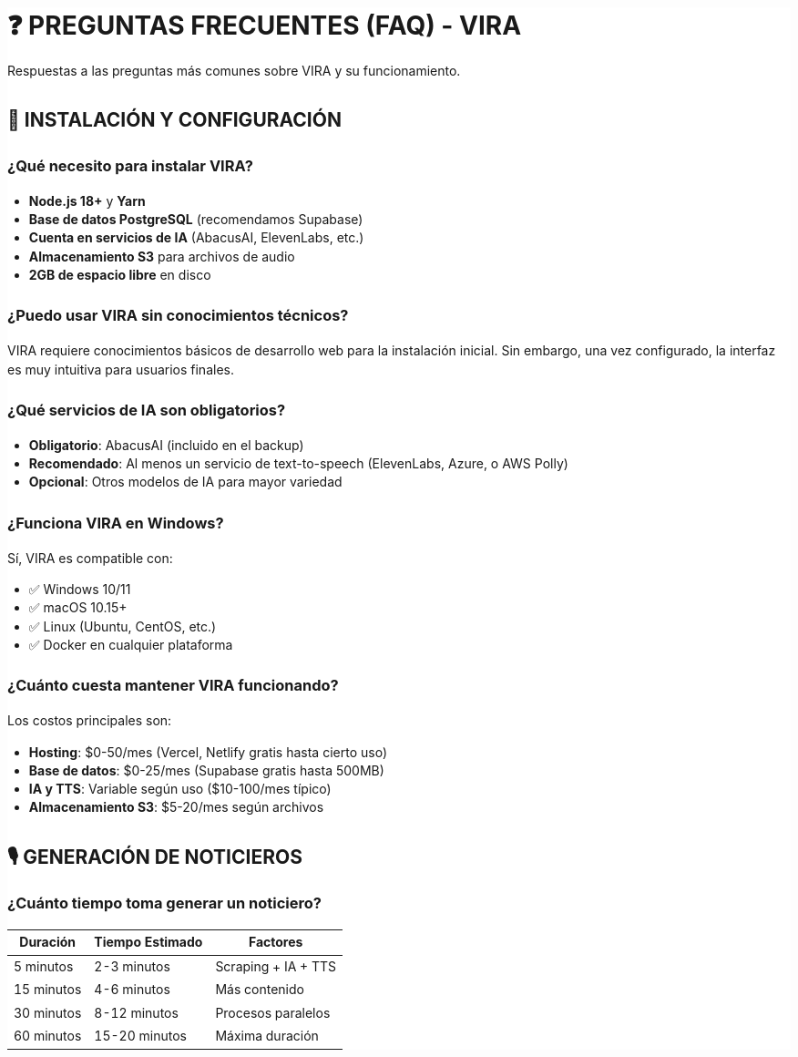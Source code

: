 
# ❓ PREGUNTAS FRECUENTES (FAQ) - VIRA

Respuestas a las preguntas más comunes sobre VIRA y su funcionamiento.

## 🚀 **INSTALACIÓN Y CONFIGURACIÓN**

### **¿Qué necesito para instalar VIRA?**
- **Node.js 18+** y **Yarn**
- **Base de datos PostgreSQL** (recomendamos Supabase)
- **Cuenta en servicios de IA** (AbacusAI, ElevenLabs, etc.)
- **Almacenamiento S3** para archivos de audio
- **2GB de espacio libre** en disco

### **¿Puedo usar VIRA sin conocimientos técnicos?**
VIRA requiere conocimientos básicos de desarrollo web para la instalación inicial. Sin embargo, una vez configurado, la interfaz es muy intuitiva para usuarios finales.

### **¿Qué servicios de IA son obligatorios?**
- **Obligatorio**: AbacusAI (incluido en el backup)
- **Recomendado**: Al menos un servicio de text-to-speech (ElevenLabs, Azure, o AWS Polly)
- **Opcional**: Otros modelos de IA para mayor variedad

### **¿Funciona VIRA en Windows?**
Sí, VIRA es compatible con:
- ✅ Windows 10/11
- ✅ macOS 10.15+
- ✅ Linux (Ubuntu, CentOS, etc.)
- ✅ Docker en cualquier plataforma

### **¿Cuánto cuesta mantener VIRA funcionando?**
Los costos principales son:
- **Hosting**: $0-50/mes (Vercel, Netlify gratis hasta cierto uso)
- **Base de datos**: $0-25/mes (Supabase gratis hasta 500MB)
- **IA y TTS**: Variable según uso ($10-100/mes típico)
- **Almacenamiento S3**: $5-20/mes según archivos

## 🎙️ **GENERACIÓN DE NOTICIEROS**

### **¿Cuánto tiempo toma generar un noticiero?**
| Duración | Tiempo Estimado | Factores |
|----------|-----------------|----------|
| 5 minutos | 2-3 minutos | Scraping + IA + TTS |
| 15 minutos | 4-6 minutos | Más contenido |
| 30 minutos | 8-12 minutos | Procesos paralelos |
| 60 minutos | 15-20 minutos | Máxima duración |
